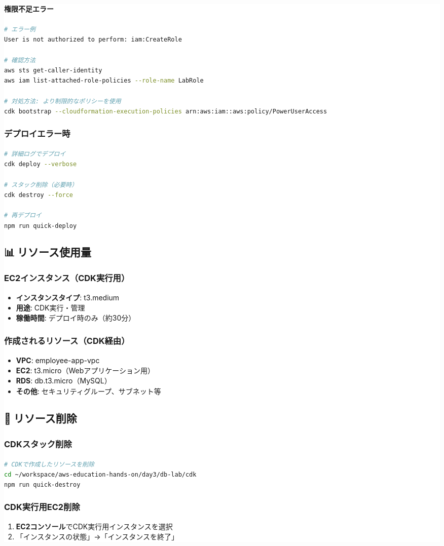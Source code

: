 #### **権限不足エラー**
```bash
# エラー例
User is not authorized to perform: iam:CreateRole

# 確認方法
aws sts get-caller-identity
aws iam list-attached-role-policies --role-name LabRole

# 対処方法: より制限的なポリシーを使用
cdk bootstrap --cloudformation-execution-policies arn:aws:iam::aws:policy/PowerUserAccess
```

### **デプロイエラー時**
```bash
# 詳細ログでデプロイ
cdk deploy --verbose

# スタック削除（必要時）
cdk destroy --force

# 再デプロイ
npm run quick-deploy
```

## 📊 リソース使用量

### **EC2インスタンス（CDK実行用）**
- **インスタンスタイプ**: t3.medium
- **用途**: CDK実行・管理
- **稼働時間**: デプロイ時のみ（約30分）

### **作成されるリソース（CDK経由）**
- **VPC**: employee-app-vpc
- **EC2**: t3.micro（Webアプリケーション用）
- **RDS**: db.t3.micro（MySQL）
- **その他**: セキュリティグループ、サブネット等

## 🧹 リソース削除

### **CDKスタック削除**
```bash
# CDKで作成したリソースを削除
cd ~/workspace/aws-education-hands-on/day3/db-lab/cdk
npm run quick-destroy
```

### **CDK実行用EC2削除**
1. **EC2コンソール**でCDK実行用インスタンスを選択
2. 「インスタンスの状態」→「インスタンスを終了」
